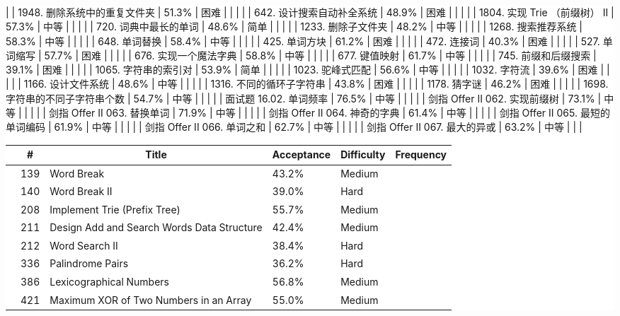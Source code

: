 |      | 1948. 删除系统中的重复文件夹         | 51.3%  | 困难 |          |     |
|      | 642. 设计搜索自动补全系统            | 48.9%  | 困难 |          |     |
|      | 1804. 实现 Trie （前缀树） II        | 57.3%  | 中等 |          |     |
|      | 720. 词典中最长的单词                | 48.6%  | 简单 |          |     |
|      | 1233. 删除子文件夹                   | 48.2%  | 中等 |          |     |
|      | 1268. 搜索推荐系统                   | 58.3%  | 中等 |          |     |
|      | 648. 单词替换                        | 58.4%  | 中等 |          |     |
|      | 425. 单词方块                        | 61.2%  | 困难 |          |     |
|      | 472. 连接词                          | 40.3%  | 困难 |          |     |
|      | 527. 单词缩写                        | 57.7%  | 困难 |          |     |
|      | 676. 实现一个魔法字典                | 58.8%  | 中等 |          |     |
|      | 677. 键值映射                        | 61.7%  | 中等 |          |     |
|      | 745. 前缀和后缀搜索                  | 39.1%  | 困难 |          |     |
|      | 1065. 字符串的索引对                 | 53.9%  | 简单 |          |     |
|      | 1023. 驼峰式匹配                     | 56.6%  | 中等 |          |     |
|      | 1032. 字符流                         | 39.6%  | 困难 |          |     |
|      | 1166. 设计文件系统                   | 48.6%  | 中等 |          |     |
|      | 1316. 不同的循环子字符串             | 43.8%  | 困难 |          |     |
|      | 1178. 猜字谜                         | 46.2%  | 困难 |          |     |
|      | 1698. 字符串的不同子字符串个数       | 54.7%  | 中等 |          |     |
|      | 面试题 16.02. 单词频率               | 76.5%  | 中等 |          |     |
|      | 剑指 Offer II 062. 实现前缀树        | 73.1%  | 中等 |          |     |
|      | 剑指 Offer II 063. 替换单词          | 71.9%  | 中等 |          |     |
|      | 剑指 Offer II 064. 神奇的字典        | 61.4%  | 中等 |          |     |
|      | 剑指 Offer II 065. 最短的单词编码    | 61.9%  | 中等 |          |     |
|      | 剑指 Offer II 066. 单词之和          | 62.7%  | 中等 |          |     |
|      | 剑指 Offer II 067. 最大的异或        | 63.2%  | 中等 |          |     |


|   | # | Title | Acceptance | Difficulty | Frequency |
| --- | --- | --- | --- | --- | --- |
|  | 139 | Word Break | 43.2% | Medium |  |
|  | 140 | Word Break II | 39.0% | Hard |  |
|  | 208 | Implement Trie (Prefix Tree) | 55.7% | Medium |  |
|  | 211 | Design Add and Search Words Data Structure | 42.4% | Medium |  |
|  | 212 | Word Search II | 38.4% | Hard |  |
|  | 336 | Palindrome Pairs | 36.2% | Hard |  |
|  | 386 | Lexicographical Numbers | 56.8% | Medium |  |
|  | 421 | Maximum XOR of Two Numbers in an Array | 55.0% | Medium |  |